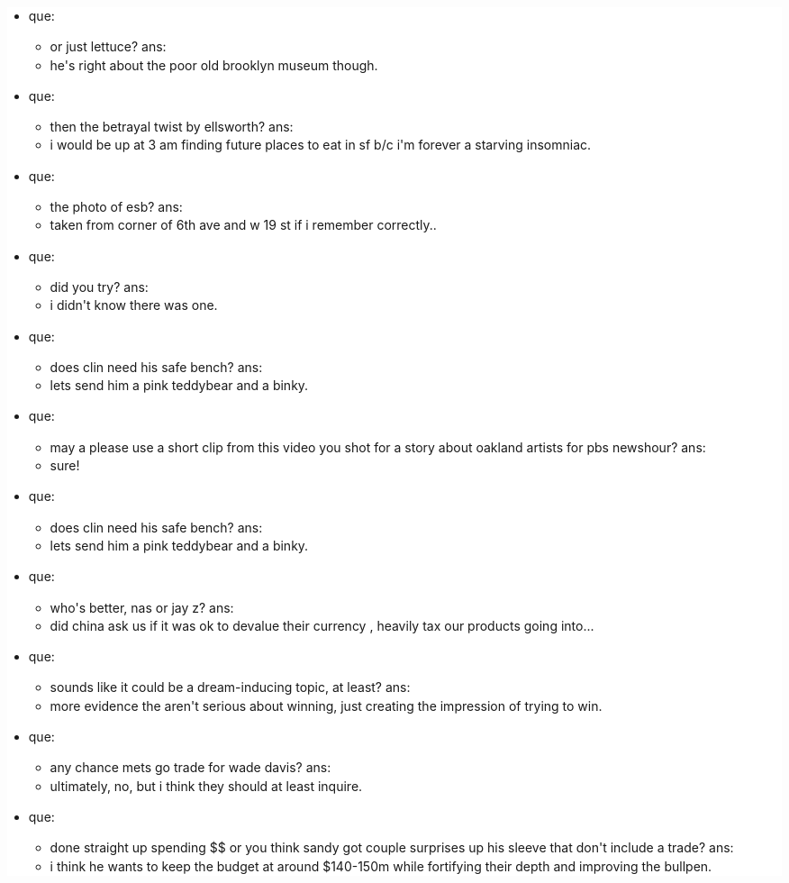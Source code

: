 - que:
  - or just lettuce?
  ans:
  - he's right about the poor old brooklyn museum though.

- que:
  - then the betrayal twist by ellsworth?
  ans:
  - i would be up at 3 am finding future places to eat in sf b/c i'm forever a starving insomniac.

- que:
  - the photo of esb?
  ans:
  - taken from corner of 6th ave and w 19 st if i remember correctly..

- que:
  - did you try?
  ans:
  - i didn't know there was one.

- que:
  - does clin need his safe bench?
  ans:
  - lets send him a pink teddybear and a binky.

- que:
  - may a please use a short clip from this video you shot for a story about oakland artists for pbs newshour?
  ans:
  - sure!

- que:
  - does clin need his safe bench?
  ans:
  - lets send him a pink teddybear and a binky.

- que:
  - who's better, nas or jay z?
  ans:
  - did china ask us if it was ok to devalue their currency , heavily tax our products going into...

- que:
  - sounds like it could be a dream-inducing topic, at least?
  ans:
  - more evidence the aren't serious about winning, just creating the impression of trying to win.

- que:
  - any chance mets go trade for wade davis?
  ans:
  - ultimately, no, but i think they should at least inquire.

- que:
  - done straight up spending $$ or you think sandy got couple surprises up his sleeve that don't include a trade?
  ans:
  - i think he wants to keep the budget at around $140-150m while fortifying their depth and improving the bullpen.
